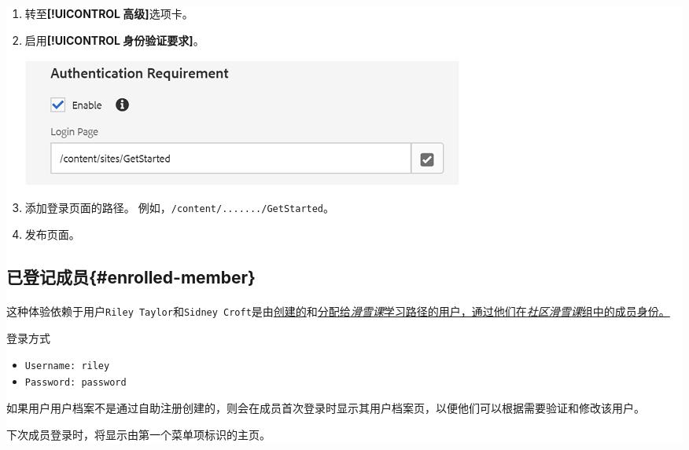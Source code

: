 
1. 转至&#x200B;**[!UICONTROL 高级]**&#x200B;选项卡。
1. 启用&#x200B;**[!UICONTROL 身份验证要求]**。

   ![站点身份验证](assets/site-authentication.png)

1. 添加登录页面的路径。 例如，`/content/......./GetStarted`。
1. 发布页面。

## 已登记成员{#enrolled-member}

这种体验依赖于用户`Riley Taylor`和`Sidney Croft`是由[创建的](enablement-setup.md#publishcreateenablementmembers)和[分配给&#x200B;*滑雪课*&#x200B;学习路径的用户，通过他们在&#x200B;*社区滑雪课*&#x200B;组中的成员身份。](resource.md#settings)

登录方式

* `Username: riley`
* `Password: password`

如果用户用户档案不是通过自助注册创建的，则会在成员首次登录时显示其用户档案页，以便他们可以根据需要验证和修改该用户。

下次成员登录时，将显示由第一个菜单项标识的主页。
